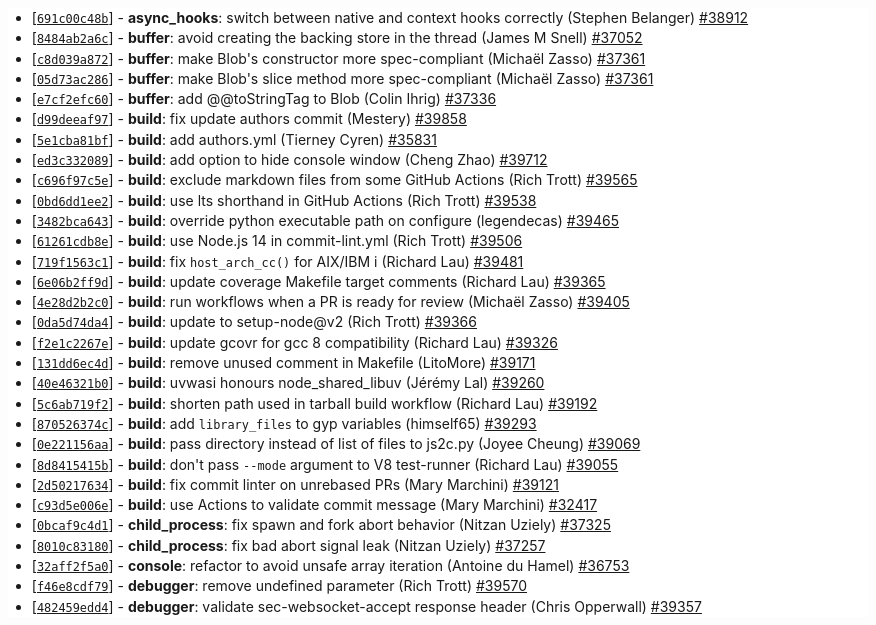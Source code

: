 * \[[`691c00c48b`](https://github.com/nodejs/node/commit/691c00c48b)] - **async\_hooks**: switch between native and context hooks correctly (Stephen Belanger) [#38912](https://github.com/nodejs/node/pull/38912)
* \[[`8484ab2a6c`](https://github.com/nodejs/node/commit/8484ab2a6c)] - **buffer**: avoid creating the backing store in the thread (James M Snell) [#37052](https://github.com/nodejs/node/pull/37052)
* \[[`c8d039a872`](https://github.com/nodejs/node/commit/c8d039a872)] - **buffer**: make Blob's constructor more spec-compliant (Michaël Zasso) [#37361](https://github.com/nodejs/node/pull/37361)
* \[[`05d73ac286`](https://github.com/nodejs/node/commit/05d73ac286)] - **buffer**: make Blob's slice method more spec-compliant (Michaël Zasso) [#37361](https://github.com/nodejs/node/pull/37361)
* \[[`e7cf2efc60`](https://github.com/nodejs/node/commit/e7cf2efc60)] - **buffer**: add @@toStringTag to Blob (Colin Ihrig) [#37336](https://github.com/nodejs/node/pull/37336)
* \[[`d99deeaf97`](https://github.com/nodejs/node/commit/d99deeaf97)] - **build**: fix update authors commit (Mestery) [#39858](https://github.com/nodejs/node/pull/39858)
* \[[`5e1cba81bf`](https://github.com/nodejs/node/commit/5e1cba81bf)] - **build**: add authors.yml (Tierney Cyren) [#35831](https://github.com/nodejs/node/pull/35831)
* \[[`ed3c332089`](https://github.com/nodejs/node/commit/ed3c332089)] - **build**: add option to hide console window (Cheng Zhao) [#39712](https://github.com/nodejs/node/pull/39712)
* \[[`c696f97c5e`](https://github.com/nodejs/node/commit/c696f97c5e)] - **build**: exclude markdown files from some GitHub Actions (Rich Trott) [#39565](https://github.com/nodejs/node/pull/39565)
* \[[`0bd6dd1ee2`](https://github.com/nodejs/node/commit/0bd6dd1ee2)] - **build**: use lts shorthand in GitHub Actions (Rich Trott) [#39538](https://github.com/nodejs/node/pull/39538)
* \[[`3482bca643`](https://github.com/nodejs/node/commit/3482bca643)] - **build**: override python executable path on configure (legendecas) [#39465](https://github.com/nodejs/node/pull/39465)
* \[[`61261cdb8e`](https://github.com/nodejs/node/commit/61261cdb8e)] - **build**: use Node.js 14 in commit-lint.yml (Rich Trott) [#39506](https://github.com/nodejs/node/pull/39506)
* \[[`719f1563c1`](https://github.com/nodejs/node/commit/719f1563c1)] - **build**: fix `host_arch_cc()` for AIX/IBM i (Richard Lau) [#39481](https://github.com/nodejs/node/pull/39481)
* \[[`6e06b2ff9d`](https://github.com/nodejs/node/commit/6e06b2ff9d)] - **build**: update coverage Makefile target comments (Richard Lau) [#39365](https://github.com/nodejs/node/pull/39365)
* \[[`4e28d2b2c0`](https://github.com/nodejs/node/commit/4e28d2b2c0)] - **build**: run workflows when a PR is ready for review (Michaël Zasso) [#39405](https://github.com/nodejs/node/pull/39405)
* \[[`0da5d74da4`](https://github.com/nodejs/node/commit/0da5d74da4)] - **build**: update to setup-node\@v2 (Rich Trott) [#39366](https://github.com/nodejs/node/pull/39366)
* \[[`f2e1c2267e`](https://github.com/nodejs/node/commit/f2e1c2267e)] - **build**: update gcovr for gcc 8 compatibility (Richard Lau) [#39326](https://github.com/nodejs/node/pull/39326)
* \[[`131dd6ec4d`](https://github.com/nodejs/node/commit/131dd6ec4d)] - **build**: remove unused comment in Makefile (LitoMore) [#39171](https://github.com/nodejs/node/pull/39171)
* \[[`40e46321b0`](https://github.com/nodejs/node/commit/40e46321b0)] - **build**: uvwasi honours node\_shared\_libuv (Jérémy Lal) [#39260](https://github.com/nodejs/node/pull/39260)
* \[[`5c6ab719f2`](https://github.com/nodejs/node/commit/5c6ab719f2)] - **build**: shorten path used in tarball build workflow (Richard Lau) [#39192](https://github.com/nodejs/node/pull/39192)
* \[[`870526374c`](https://github.com/nodejs/node/commit/870526374c)] - **build**: add `library_files` to gyp variables (himself65) [#39293](https://github.com/nodejs/node/pull/39293)
* \[[`0e221156aa`](https://github.com/nodejs/node/commit/0e221156aa)] - **build**: pass directory instead of list of files to js2c.py (Joyee Cheung) [#39069](https://github.com/nodejs/node/pull/39069)
* \[[`8d8415415b`](https://github.com/nodejs/node/commit/8d8415415b)] - **build**: don't pass `--mode` argument to V8 test-runner (Richard Lau) [#39055](https://github.com/nodejs/node/pull/39055)
* \[[`2d50217634`](https://github.com/nodejs/node/commit/2d50217634)] - **build**: fix commit linter on unrebased PRs (Mary Marchini) [#39121](https://github.com/nodejs/node/pull/39121)
* \[[`c93d5e006e`](https://github.com/nodejs/node/commit/c93d5e006e)] - **build**: use Actions to validate commit message (Mary Marchini) [#32417](https://github.com/nodejs/node/pull/32417)
* \[[`0bcaf9c4d1`](https://github.com/nodejs/node/commit/0bcaf9c4d1)] - **child\_process**: fix spawn and fork abort behavior (Nitzan Uziely) [#37325](https://github.com/nodejs/node/pull/37325)
* \[[`8010c83180`](https://github.com/nodejs/node/commit/8010c83180)] - **child\_process**: fix bad abort signal leak (Nitzan Uziely) [#37257](https://github.com/nodejs/node/pull/37257)
* \[[`32aff2f5a0`](https://github.com/nodejs/node/commit/32aff2f5a0)] - **console**: refactor to avoid unsafe array iteration (Antoine du Hamel) [#36753](https://github.com/nodejs/node/pull/36753)
* \[[`f46e8cdf79`](https://github.com/nodejs/node/commit/f46e8cdf79)] - **debugger**: remove undefined parameter (Rich Trott) [#39570](https://github.com/nodejs/node/pull/39570)
* \[[`482459edd4`](https://github.com/nodejs/node/commit/482459edd4)] - **debugger**: validate sec-websocket-accept response header (Chris Opperwall) [#39357](https://github.com/nodejs/node/pull/39357)
